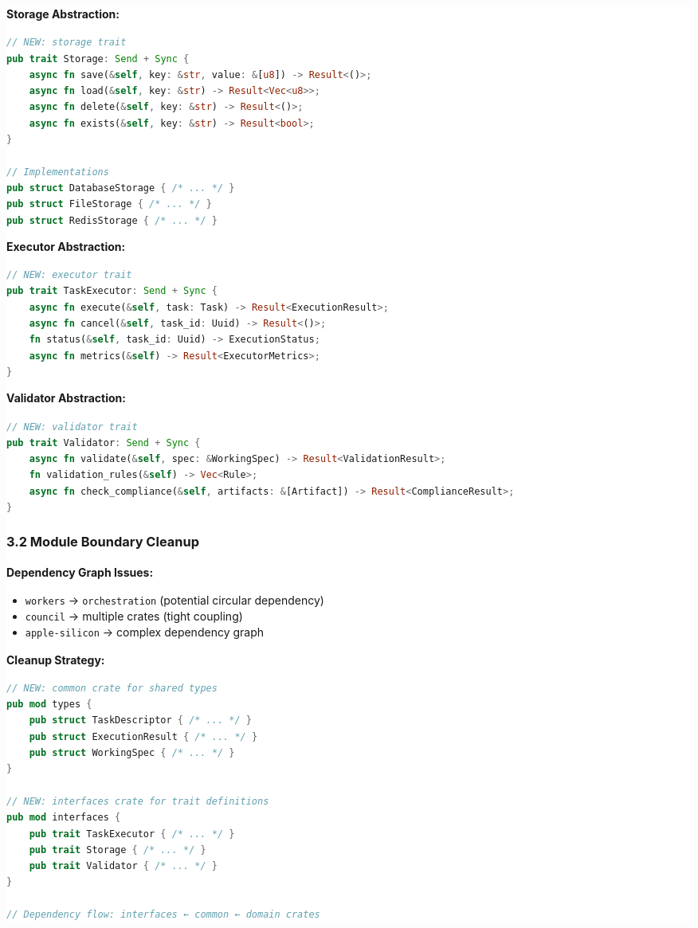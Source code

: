 **Storage Abstraction:**
```rust
// NEW: storage trait
pub trait Storage: Send + Sync {
    async fn save(&self, key: &str, value: &[u8]) -> Result<()>;
    async fn load(&self, key: &str) -> Result<Vec<u8>>;
    async fn delete(&self, key: &str) -> Result<()>;
    async fn exists(&self, key: &str) -> Result<bool>;
}

// Implementations
pub struct DatabaseStorage { /* ... */ }
pub struct FileStorage { /* ... */ }
pub struct RedisStorage { /* ... */ }
```

**Executor Abstraction:**
```rust
// NEW: executor trait
pub trait TaskExecutor: Send + Sync {
    async fn execute(&self, task: Task) -> Result<ExecutionResult>;
    async fn cancel(&self, task_id: Uuid) -> Result<()>;
    fn status(&self, task_id: Uuid) -> ExecutionStatus;
    async fn metrics(&self) -> Result<ExecutorMetrics>;
}
```

**Validator Abstraction:**
```rust
// NEW: validator trait
pub trait Validator: Send + Sync {
    async fn validate(&self, spec: &WorkingSpec) -> Result<ValidationResult>;
    fn validation_rules(&self) -> Vec<Rule>;
    async fn check_compliance(&self, artifacts: &[Artifact]) -> Result<ComplianceResult>;
}
```

### 3.2 Module Boundary Cleanup

**Dependency Graph Issues:**
- `workers` → `orchestration` (potential circular dependency)
- `council` → multiple crates (tight coupling)
- `apple-silicon` → complex dependency graph

**Cleanup Strategy:**
```rust
// NEW: common crate for shared types
pub mod types {
    pub struct TaskDescriptor { /* ... */ }
    pub struct ExecutionResult { /* ... */ }
    pub struct WorkingSpec { /* ... */ }
}

// NEW: interfaces crate for trait definitions
pub mod interfaces {
    pub trait TaskExecutor { /* ... */ }
    pub trait Storage { /* ... */ }
    pub trait Validator { /* ... */ }
}

// Dependency flow: interfaces ← common ← domain crates
```
